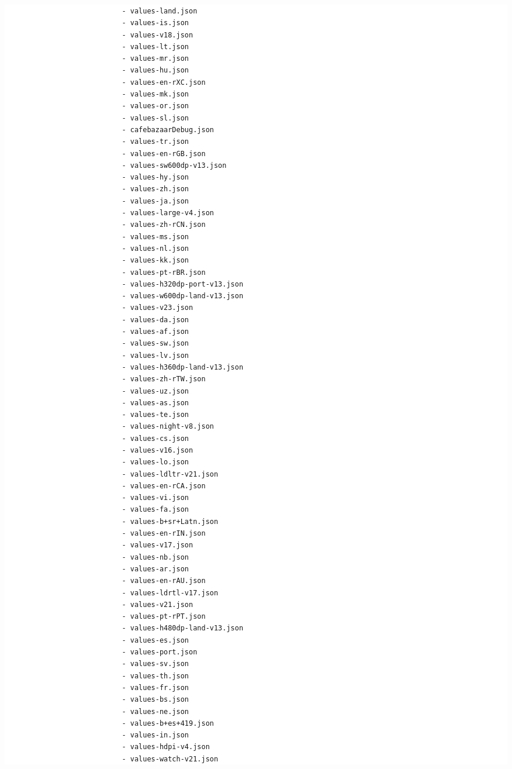                                 - values-land.json
                                - values-is.json
                                - values-v18.json
                                - values-lt.json
                                - values-mr.json
                                - values-hu.json
                                - values-en-rXC.json
                                - values-mk.json
                                - values-or.json
                                - values-sl.json
                                - cafebazaarDebug.json
                                - values-tr.json
                                - values-en-rGB.json
                                - values-sw600dp-v13.json
                                - values-hy.json
                                - values-zh.json
                                - values-ja.json
                                - values-large-v4.json
                                - values-zh-rCN.json
                                - values-ms.json
                                - values-nl.json
                                - values-kk.json
                                - values-pt-rBR.json
                                - values-h320dp-port-v13.json
                                - values-w600dp-land-v13.json
                                - values-v23.json
                                - values-da.json
                                - values-af.json
                                - values-sw.json
                                - values-lv.json
                                - values-h360dp-land-v13.json
                                - values-zh-rTW.json
                                - values-uz.json
                                - values-as.json
                                - values-te.json
                                - values-night-v8.json
                                - values-cs.json
                                - values-v16.json
                                - values-lo.json
                                - values-ldltr-v21.json
                                - values-en-rCA.json
                                - values-vi.json
                                - values-fa.json
                                - values-b+sr+Latn.json
                                - values-en-rIN.json
                                - values-v17.json
                                - values-nb.json
                                - values-ar.json
                                - values-en-rAU.json
                                - values-ldrtl-v17.json
                                - values-v21.json
                                - values-pt-rPT.json
                                - values-h480dp-land-v13.json
                                - values-es.json
                                - values-port.json
                                - values-sv.json
                                - values-th.json
                                - values-fr.json
                                - values-bs.json
                                - values-ne.json
                                - values-b+es+419.json
                                - values-in.json
                                - values-hdpi-v4.json
                                - values-watch-v21.json